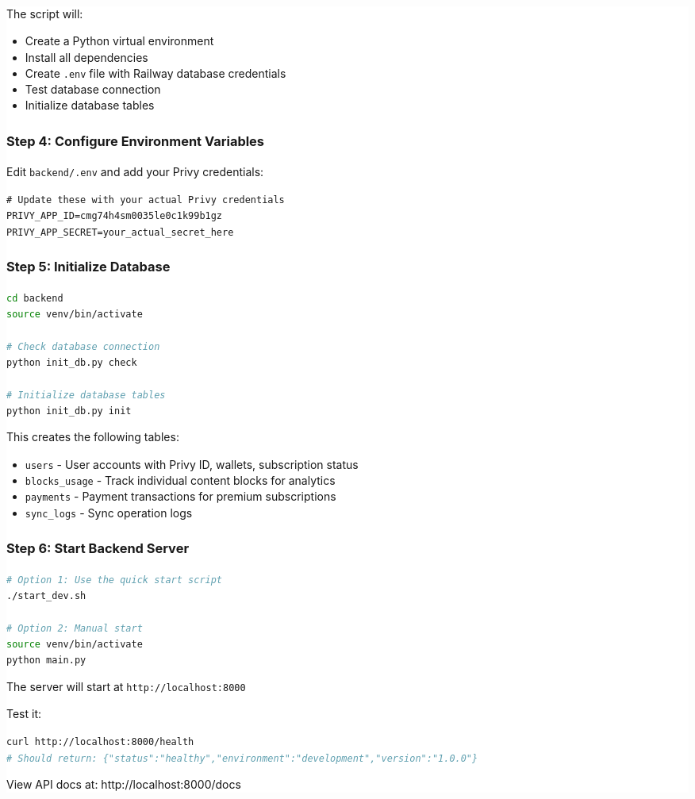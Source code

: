 The script will:
- Create a Python virtual environment
- Install all dependencies
- Create `.env` file with Railway database credentials
- Test database connection
- Initialize database tables

### Step 4: Configure Environment Variables

Edit `backend/.env` and add your Privy credentials:

```env
# Update these with your actual Privy credentials
PRIVY_APP_ID=cmg74h4sm0035le0c1k99b1gz
PRIVY_APP_SECRET=your_actual_secret_here
```

### Step 5: Initialize Database

```bash
cd backend
source venv/bin/activate

# Check database connection
python init_db.py check

# Initialize database tables
python init_db.py init
```

This creates the following tables:
- `users` - User accounts with Privy ID, wallets, subscription status
- `blocks_usage` - Track individual content blocks for analytics
- `payments` - Payment transactions for premium subscriptions
- `sync_logs` - Sync operation logs

### Step 6: Start Backend Server

```bash
# Option 1: Use the quick start script
./start_dev.sh

# Option 2: Manual start
source venv/bin/activate
python main.py
```

The server will start at `http://localhost:8000`

Test it:
```bash
curl http://localhost:8000/health
# Should return: {"status":"healthy","environment":"development","version":"1.0.0"}
```

View API docs at: http://localhost:8000/docs
